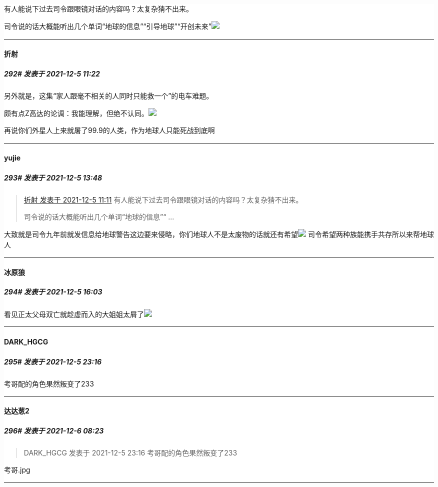 有人能说下过去司令跟眼镜对话的内容吗？太复杂猜不出来。

司令说的话大概能听出几个单词“地球的信息”“引导地球”“开创未来”<img src="https://static.saraba1st.com/image/smiley/face2017/068.png" referrerpolicy="no-referrer">

*****

####  折射  
##### 292#       发表于 2021-12-5 11:22

另外就是，这集“家人跟毫不相关的人同时只能救一个”的电车难题。

颇有点Z高达的论调：我能理解，但绝不认同。<img src="https://static.saraba1st.com/image/smiley/bundam2017/032.png" referrerpolicy="no-referrer">

再说你们外星人上来就屠了99.9的人类，作为地球人只能死战到底啊

*****

####  yujie  
##### 293#       发表于 2021-12-5 13:48

<blockquote><a href="httphttps://bbs.saraba1st.com/2b/forum.php?mod=redirect&amp;goto=findpost&amp;pid=53815205&amp;ptid=2016646" target="_blank">折射 发表于 2021-12-5 11:11</a>
有人能说下过去司令跟眼镜对话的内容吗？太复杂猜不出来。

司令说的话大概能听出几个单词“地球的信息”“ ...</blockquote>
大致就是司令九年前就发信息给地球警告这边要来侵略，你们地球人不是太废物的话就还有希望<img src="https://static.saraba1st.com/image/smiley/face2017/068.png" referrerpolicy="no-referrer">
司令希望两种族能携手共存所以来帮地球人

*****

####  冰原狼  
##### 294#       发表于 2021-12-5 16:03

看见正太父母双亡就趁虚而入的大姐姐太屑了<img src="https://static.saraba1st.com/image/smiley/face2017/067.png" referrerpolicy="no-referrer">

*****

####  DARK_HGCG  
##### 295#       发表于 2021-12-5 23:16

考哥配的角色果然叛变了233

*****

####  达达葱2  
##### 296#       发表于 2021-12-6 08:23

<blockquote>DARK_HGCG 发表于 2021-12-5 23:16
考哥配的角色果然叛变了233</blockquote>
考哥.jpg

*****
